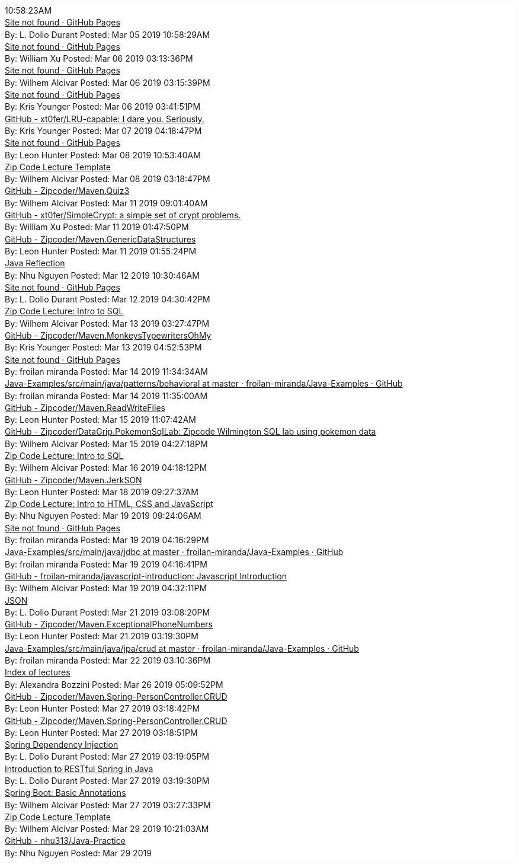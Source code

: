 10:58:23AM<br/>[Site not found · GitHub Pages](https://zipcoder.github.io/TC-US-RevealSlides/generics-definingclasses.html#/)<br/>By: L. Dolio Durant Posted: Mar 05 2019 10:58:29AM<br/>[Site not found · GitHub Pages](https://zipcoder.github.io/TC-US-RevealSlides/)<br/>By: William Xu Posted: Mar 06 2019 03:13:36PM<br/>[Site not found · GitHub Pages](https://zipcoder.github.io/TC-US-RevealSlides/lambdaexpressions-intro.html#/)<br/>By: Wilhem Alcivar Posted: Mar 06 2019 03:15:39PM<br/>[Site not found · GitHub Pages](https://zipcoder.github.io/TC-US-RevealSlides/intro-to-oop-solid-principles.html#/)<br/>By: Kris Younger Posted: Mar 06 2019 03:41:51PM<br/>[GitHub - xt0fer/LRU-capable: I dare you. Seriously.](https://github.com/xt0fer/LRU-capable)<br/>By: Kris Younger Posted: Mar 07 2019 04:18:47PM<br/>[Site not found · GitHub Pages](https://zipcoder.github.io/TC-US-RevealSlides/intro-to-oop-design-patterns-creational.html#/)<br/>By: Leon Hunter Posted: Mar 08 2019 10:53:40AM<br/>[Zip Code Lecture Template](https://zipcoder.github.io/reveal-slides/intro-streams-and-lambdas.html#/)<br/>By: Wilhem Alcivar Posted: Mar 08 2019 03:18:47PM<br/>[GitHub - Zipcoder/Maven.Quiz3](https://github.com/Zipcoder/Maven.Quiz3)<br/>By: Wilhem Alcivar Posted: Mar 11 2019 09:01:40AM<br/>[GitHub - xt0fer/SimpleCrypt: a simple set of crypt problems.](https://github.com/xt0fer/SimpleCrypt)<br/>By: William Xu Posted: Mar 11 2019 01:47:50PM<br/>[GitHub - Zipcoder/Maven.GenericDataStructures](https://github.com/Zipcoder/Maven.GenericDataStructures)<br/>By: Leon Hunter Posted: Mar 11 2019 01:55:24PM<br/>[Java Reflection](https://nhu313.github.io/reveal-slides/reflection.html#/)<br/>By: Nhu Nguyen Posted: Mar 12 2019 10:30:46AM<br/>[Site not found · GitHub Pages](https://zipcoder.github.io/TC-US-RevealSlides/stringformatting-and-regex.html)<br/>By: L. Dolio Durant Posted: Mar 12 2019 04:30:42PM<br/>[Zip Code Lecture: Intro to SQL](https://zipcoder.github.io/reveal-slides/intro-to-sql.html#/)<br/>By: Wilhem Alcivar Posted: Mar 13 2019 03:27:47PM<br/>[GitHub - Zipcoder/Maven.MonkeysTypewritersOhMy](https://github.com/Zipcoder/MonkeysTypewritersOhMy)<br/>By: Kris Younger Posted: Mar 13 2019 04:52:53PM<br/>[Site not found · GitHub Pages](https://zipcoder.github.io/TC-US-RevealSlides/intro-to-oop-design-patterns-behavioral.html#/)<br/>By: froilan miranda Posted: Mar 14 2019 11:34:34AM<br/>[Java-Examples/src/main/java/patterns/behavioral at master · froilan-miranda/Java-Examples · GitHub](https://github.com/froilan-miranda/Java-Examples/tree/master/src/main/java/patterns/behavioral)<br/>By: froilan miranda Posted: Mar 14 2019 11:35:00AM<br/>[GitHub - Zipcoder/Maven.ReadWriteFiles](https://github.com/Zipcoder/Maven.ReadWriteFiles)<br/>By: Leon Hunter Posted: Mar 15 2019 11:07:42AM<br/>[GitHub - Zipcoder/DataGrip.PokemonSqlLab: Zipcode Wilmington SQL lab using pokemon data](https://github.com/Zipcoder/DataGrip.PokemonSqlLab)<br/>By: Wilhem Alcivar Posted: Mar 15 2019 04:27:18PM<br/>[Zip Code Lecture: Intro to SQL](https://zipcoder.github.io/reveal-slides/intro-to-sql.html#/)<br/>By: Wilhem Alcivar Posted: Mar 16 2019 04:18:12PM<br/>[GitHub - Zipcoder/Maven.JerkSON](https://github.com/Zipcoder/Maven.JerkSON)<br/>By: Leon Hunter Posted: Mar 18 2019 09:27:37AM<br/>[Zip Code Lecture: Intro to HTML, CSS and JavaScript](https://nhu313.github.io/reveal-slides/html-css-js-overview.html)<br/>By: Nhu Nguyen Posted: Mar 19 2019 09:24:06AM<br/>[Site not found · GitHub Pages](https://zipcoder.github.io/TC-US-RevealSlides/persistence-jdbc.html)<br/>By: froilan miranda Posted: Mar 19 2019 04:16:29PM<br/>[Java-Examples/src/main/java/jdbc at master · froilan-miranda/Java-Examples · GitHub](https://github.com/froilan-miranda/Java-Examples/tree/master/src/main/java/jdbc)<br/>By: froilan miranda Posted: Mar 19 2019 04:16:41PM<br/>[GitHub - froilan-miranda/javascript-introduction: Javascript Introduction](https://github.com/froilan-miranda/javascript-introduction)<br/>By: Wilhem Alcivar Posted: Mar 19 2019 04:32:11PM<br/>[JSON](https://froilan-miranda.github.io/JavaScript-Presentations/json.html)<br/>By: L. Dolio Durant Posted: Mar 21 2019 03:08:20PM<br/>[GitHub - Zipcoder/Maven.ExceptionalPhoneNumbers](https://github.com/Zipcoder/Maven.ExceptionalPhoneNumbers)<br/>By: Leon Hunter Posted: Mar 21 2019 03:19:30PM<br/>[Java-Examples/src/main/java/jpa/crud at master · froilan-miranda/Java-Examples · GitHub](https://github.com/froilan-miranda/Java-Examples/tree/master/src/main/java/jpa/crud)<br/>By: froilan miranda Posted: Mar 22 2019 03:10:36PM<br/>[Index of lectures](https://zipcoder.github.io/reveal-slides.tcus/)<br/>By: Alexandra Bozzini Posted: Mar 26 2019 05:09:52PM<br/>[GitHub - Zipcoder/Maven.Spring-PersonController.CRUD](https://github.com/Zipcoder/Maven.Spring-PersonController.CRUD)<br/>By: Leon Hunter Posted: Mar 27 2019 03:18:42PM<br/>[GitHub - Zipcoder/Maven.Spring-PersonController.CRUD](https://github.com/Zipcoder/Maven.Spring-PersonController.CRUD)<br/>By: Leon Hunter Posted: Mar 27 2019 03:18:51PM<br/>[Spring Dependency Injection](https://zipcoder.github.io/reveal-slides.tcus/spring-dependency-injection.html)<br/>By: L. Dolio Durant Posted: Mar 27 2019 03:19:05PM<br/>[Introduction to RESTful Spring in Java](https://zipcoder.github.io/reveal-slides.tcus/SpringRESTIntro.html#/)<br/>By: L. Dolio Durant Posted: Mar 27 2019 03:19:30PM<br/>[Spring Boot: Basic Annotations](https://zipcoder.github.io/reveal-slides/basic-anotations.html#/)<br/>By: Wilhem Alcivar Posted: Mar 27 2019 03:27:33PM<br/>[Zip Code Lecture Template](https://zipcoder.github.io/reveal-slides/springchap4.html#/)<br/>By: Wilhem Alcivar Posted: Mar 29 2019 10:21:03AM<br/>[GitHub - nhu313/Java-Practice](https://github.com/nhu313/Java-Practice)<br/>By: Nhu Nguyen Posted: Mar 29 2019